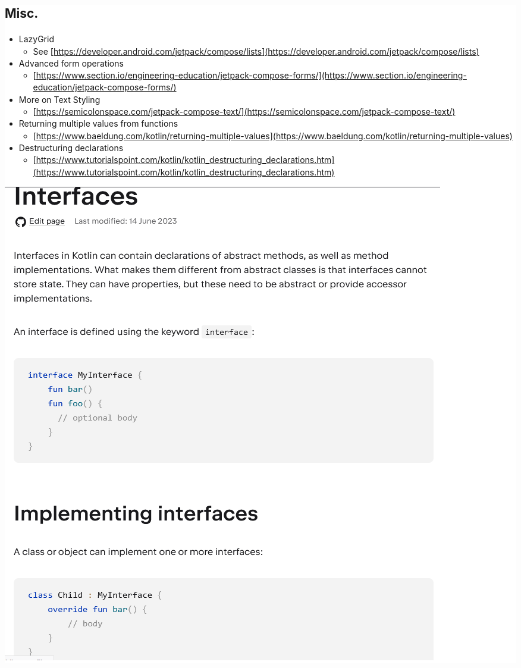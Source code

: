 ## Misc.

* LazyGrid
  * See [https://developer.android.com/jetpack/compose/lists](https://developer.android.com/jetpack/compose/lists)
* Advanced form operations
  * [https://www.section.io/engineering-education/jetpack-compose-forms/](https://www.section.io/engineering-education/jetpack-compose-forms/)
* More on Text Styling
  * [https://semicolonspace.com/jetpack-compose-text/](https://semicolonspace.com/jetpack-compose-text/)
* Returning multiple values from functions
  * [https://www.baeldung.com/kotlin/returning-multiple-values](https://www.baeldung.com/kotlin/returning-multiple-values)
* Destructuring declarations
  * [https://www.tutorialspoint.com/kotlin/kotlin_destructuring_declarations.htm](https://www.tutorialspoint.com/kotlin/kotlin_destructuring_declarations.htm)

![](./img/AppDev2_Day_11_draft1.png)
